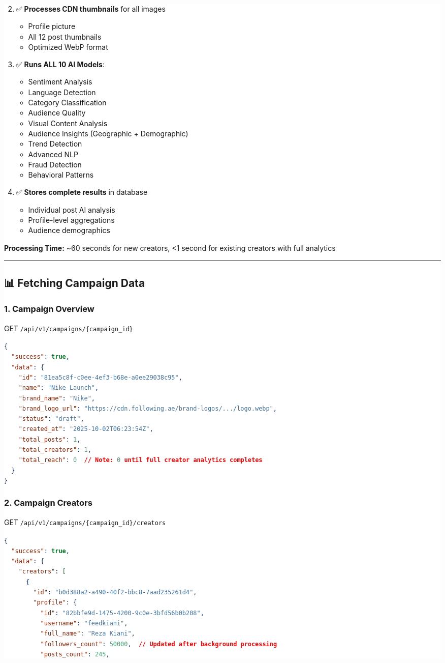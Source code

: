 2. ✅ **Processes CDN thumbnails** for all images
   - Profile picture
   - All 12 post thumbnails
   - Optimized WebP format

3. ✅ **Runs ALL 10 AI Models**:
   - Sentiment Analysis
   - Language Detection
   - Category Classification
   - Audience Quality
   - Visual Content Analysis
   - Audience Insights (Geographic + Demographic)
   - Trend Detection
   - Advanced NLP
   - Fraud Detection
   - Behavioral Patterns

4. ✅ **Stores complete results** in database
   - Individual post AI analysis
   - Profile-level aggregations
   - Audience demographics

**Processing Time:** ~60 seconds for new creators, <1 second for existing creators with full analytics

---

## 📊 Fetching Campaign Data

### 1. **Campaign Overview**
GET `/api/v1/campaigns/{campaign_id}`

```json
{
  "success": true,
  "data": {
    "id": "81ea5c8f-c0ee-4ef3-b68e-a0ee29038c95",
    "name": "Nike Launch",
    "brand_name": "Nike",
    "brand_logo_url": "https://cdn.following.ae/brand-logos/.../logo.webp",
    "status": "draft",
    "created_at": "2025-10-02T06:23:54Z",
    "total_posts": 1,
    "total_creators": 1,
    "total_reach": 0  // Note: 0 until full creator analytics completes
  }
}
```

### 2. **Campaign Creators**
GET `/api/v1/campaigns/{campaign_id}/creators`

```json
{
  "success": true,
  "data": {
    "creators": [
      {
        "id": "b0d388a2-a490-40f2-bbc8-7aad235261d4",
        "profile": {
          "id": "82bbfe9d-1475-4200-9c0e-3bfd56b0b208",
          "username": "feedkiani",
          "full_name": "Reza Kiani",
          "followers_count": 50000,  // Updated after background processing
          "posts_count": 245,
```